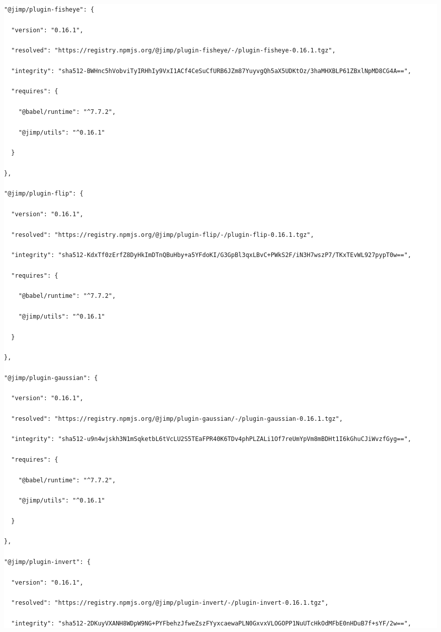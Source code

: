     "@jimp/plugin-fisheye": {

      "version": "0.16.1",

      "resolved": "https://registry.npmjs.org/@jimp/plugin-fisheye/-/plugin-fisheye-0.16.1.tgz",

      "integrity": "sha512-BWHnc5hVobviTyIRHhIy9VxI1ACf4CeSuCfURB6JZm87YuyvgQh5aX5UDKtOz/3haMHXBLP61ZBxlNpMD8CG4A==",

      "requires": {

        "@babel/runtime": "^7.7.2",

        "@jimp/utils": "^0.16.1"

      }

    },

    "@jimp/plugin-flip": {

      "version": "0.16.1",

      "resolved": "https://registry.npmjs.org/@jimp/plugin-flip/-/plugin-flip-0.16.1.tgz",

      "integrity": "sha512-KdxTf0zErfZ8DyHkImDTnQBuHby+a5YFdoKI/G3GpBl3qxLBvC+PWkS2F/iN3H7wszP7/TKxTEvWL927pypT0w==",

      "requires": {

        "@babel/runtime": "^7.7.2",

        "@jimp/utils": "^0.16.1"

      }

    },

    "@jimp/plugin-gaussian": {

      "version": "0.16.1",

      "resolved": "https://registry.npmjs.org/@jimp/plugin-gaussian/-/plugin-gaussian-0.16.1.tgz",

      "integrity": "sha512-u9n4wjskh3N1mSqketbL6tVcLU2S5TEaFPR40K6TDv4phPLZALi1Of7reUmYpVm8mBDHt1I6kGhuCJiWvzfGyg==",

      "requires": {

        "@babel/runtime": "^7.7.2",

        "@jimp/utils": "^0.16.1"

      }

    },

    "@jimp/plugin-invert": {

      "version": "0.16.1",

      "resolved": "https://registry.npmjs.org/@jimp/plugin-invert/-/plugin-invert-0.16.1.tgz",

      "integrity": "sha512-2DKuyVXANH8WDpW9NG+PYFbehzJfweZszFYyxcaewaPLN0GxvxVLOGOPP1NuUTcHkOdMFbE0nHDuB7f+sYF/2w==",
